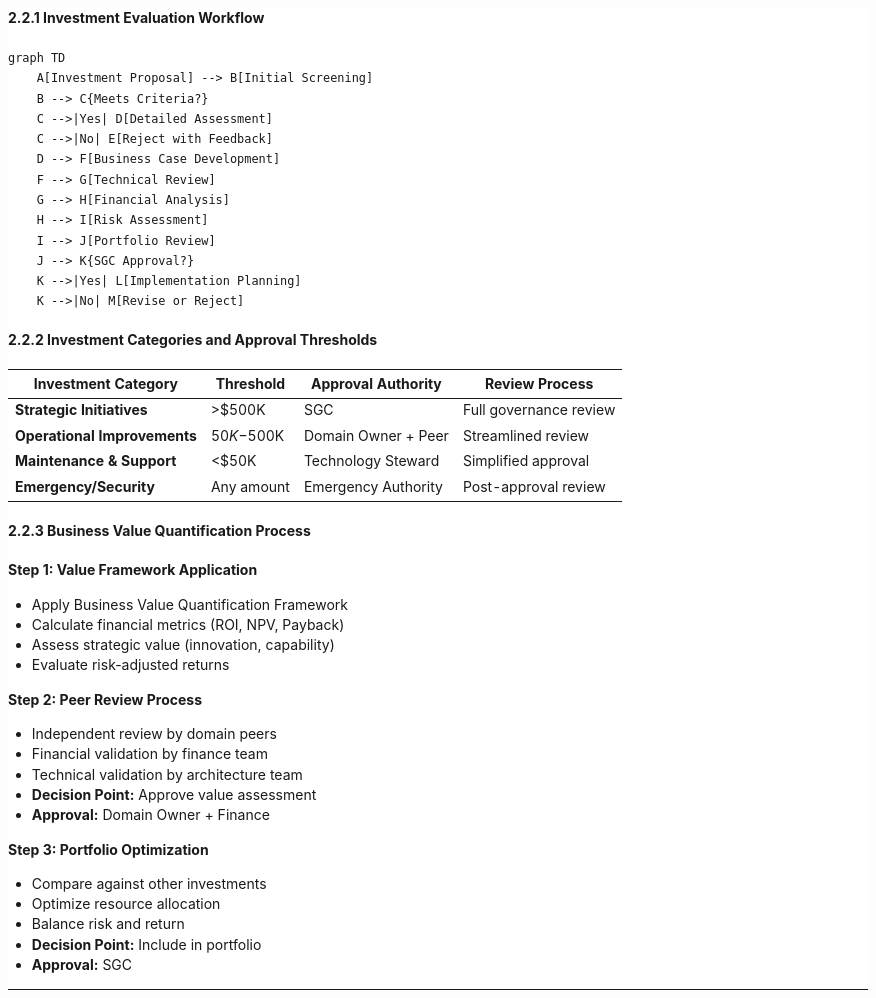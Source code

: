 #### 2.2.1 Investment Evaluation Workflow

```mermaid
graph TD
    A[Investment Proposal] --> B[Initial Screening]
    B --> C{Meets Criteria?}
    C -->|Yes| D[Detailed Assessment]
    C -->|No| E[Reject with Feedback]
    D --> F[Business Case Development]
    F --> G[Technical Review]
    G --> H[Financial Analysis]
    H --> I[Risk Assessment]
    I --> J[Portfolio Review]
    J --> K{SGC Approval?}
    K -->|Yes| L[Implementation Planning]
    K -->|No| M[Revise or Reject]
```

#### 2.2.2 Investment Categories and Approval Thresholds

| Investment Category | Threshold | Approval Authority | Review Process |
|---|---|---|---|
| **Strategic Initiatives** | >$500K | SGC | Full governance review |
| **Operational Improvements** | $50K-$500K | Domain Owner + Peer | Streamlined review |
| **Maintenance & Support** | <$50K | Technology Steward | Simplified approval |
| **Emergency/Security** | Any amount | Emergency Authority | Post-approval review |

#### 2.2.3 Business Value Quantification Process

**Step 1: Value Framework Application**
- Apply Business Value Quantification Framework
- Calculate financial metrics (ROI, NPV, Payback)
- Assess strategic value (innovation, capability)
- Evaluate risk-adjusted returns

**Step 2: Peer Review Process**
- Independent review by domain peers
- Financial validation by finance team
- Technical validation by architecture team
- **Decision Point:** Approve value assessment
- **Approval:** Domain Owner + Finance

**Step 3: Portfolio Optimization**
- Compare against other investments
- Optimize resource allocation
- Balance risk and return
- **Decision Point:** Include in portfolio
- **Approval:** SGC

---

